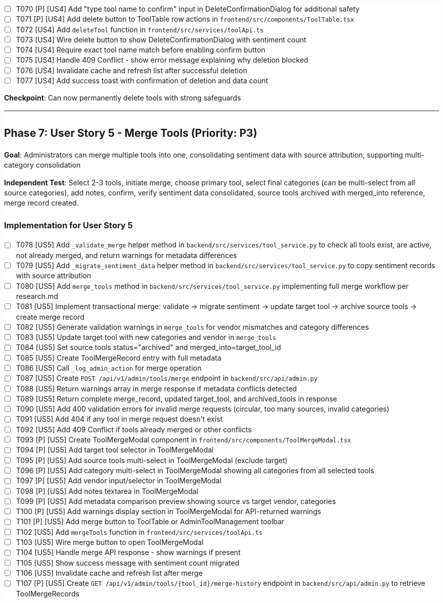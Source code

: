 - [ ] T070 [P] [US4] Add "type tool name to confirm" input in DeleteConfirmationDialog for additional safety
- [ ] T071 [P] [US4] Add delete button to ToolTable row actions in `frontend/src/components/ToolTable.tsx`
- [ ] T072 [US4] Add `deleteTool` function in `frontend/src/services/toolApi.ts`
- [ ] T073 [US4] Wire delete button to show DeleteConfirmationDialog with sentiment count
- [ ] T074 [US4] Require exact tool name match before enabling confirm button
- [ ] T075 [US4] Handle 409 Conflict - show error message explaining why deletion blocked
- [ ] T076 [US4] Invalidate cache and refresh list after successful deletion
- [ ] T077 [US4] Add success toast with confirmation of deletion and data count

**Checkpoint**: Can now permanently delete tools with strong safeguards

---

## Phase 7: User Story 5 - Merge Tools (Priority: P3)

**Goal**: Administrators can merge multiple tools into one, consolidating sentiment data with source attribution, supporting multi-category consolidation

**Independent Test**: Select 2-3 tools, initiate merge, choose primary tool, select final categories (can be multi-select from all source categories), add notes, confirm, verify sentiment data consolidated, source tools archived with merged_into reference, merge record created.

### Implementation for User Story 5

- [ ] T078 [US5] Add `_validate_merge` helper method in `backend/src/services/tool_service.py` to check all tools exist, are active, not already merged, and return warnings for metadata differences
- [ ] T079 [US5] Add `_migrate_sentiment_data` helper method in `backend/src/services/tool_service.py` to copy sentiment records with source attribution
- [ ] T080 [US5] Add `merge_tools` method in `backend/src/services/tool_service.py` implementing full merge workflow per research.md
- [ ] T081 [US5] Implement transactional merge: validate → migrate sentiment → update target tool → archive source tools → create merge record
- [ ] T082 [US5] Generate validation warnings in `merge_tools` for vendor mismatches and category differences
- [ ] T083 [US5] Update target tool with new categories and vendor in `merge_tools`
- [ ] T084 [US5] Set source tools status="archived" and merged_into=target_tool_id
- [ ] T085 [US5] Create ToolMergeRecord entry with full metadata
- [ ] T086 [US5] Call `_log_admin_action` for merge operation
- [ ] T087 [US5] Create `POST /api/v1/admin/tools/merge` endpoint in `backend/src/api/admin.py`
- [ ] T088 [US5] Return warnings array in merge response if metadata conflicts detected
- [ ] T089 [US5] Return complete merge_record, updated target_tool, and archived_tools in response
- [ ] T090 [US5] Add 400 validation errors for invalid merge requests (circular, too many sources, invalid categories)
- [ ] T091 [US5] Add 404 if any tool in merge request doesn't exist
- [ ] T092 [US5] Add 409 Conflict if tools already merged or other conflicts
- [ ] T093 [P] [US5] Create ToolMergeModal component in `frontend/src/components/ToolMergeModal.tsx`
- [ ] T094 [P] [US5] Add target tool selector in ToolMergeModal
- [ ] T095 [P] [US5] Add source tools multi-select in ToolMergeModal (exclude target)
- [ ] T096 [P] [US5] Add category multi-select in ToolMergeModal showing all categories from all selected tools
- [ ] T097 [P] [US5] Add vendor input/selector in ToolMergeModal
- [ ] T098 [P] [US5] Add notes textarea in ToolMergeModal
- [ ] T099 [P] [US5] Add metadata comparison preview showing source vs target vendor, categories
- [ ] T100 [P] [US5] Add warnings display section in ToolMergeModal for API-returned warnings
- [ ] T101 [P] [US5] Add merge button to ToolTable or AdminToolManagement toolbar
- [ ] T102 [US5] Add `mergeTools` function in `frontend/src/services/toolApi.ts`
- [ ] T103 [US5] Wire merge button to open ToolMergeModal
- [ ] T104 [US5] Handle merge API response - show warnings if present
- [ ] T105 [US5] Show success message with sentiment count migrated
- [ ] T106 [US5] Invalidate cache and refresh list after merge
- [ ] T107 [P] [US5] Create `GET /api/v1/admin/tools/{tool_id}/merge-history` endpoint in `backend/src/api/admin.py` to retrieve ToolMergeRecords
